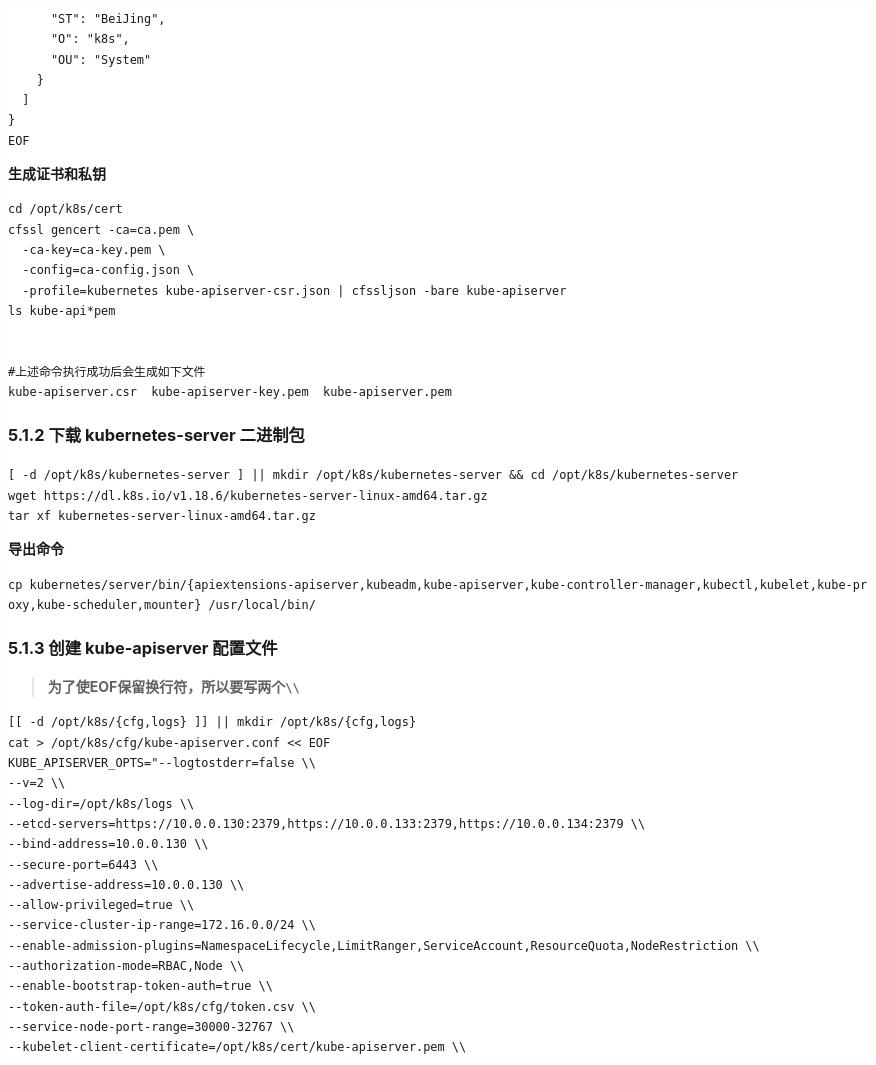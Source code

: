 ```shell
      "ST": "BeiJing",
      "O": "k8s",
      "OU": "System"
    }
  ]
}
EOF
```



**生成证书和私钥**

```shell
cd /opt/k8s/cert
cfssl gencert -ca=ca.pem \
  -ca-key=ca-key.pem \
  -config=ca-config.json \
  -profile=kubernetes kube-apiserver-csr.json | cfssljson -bare kube-apiserver
ls kube-api*pem  
  
  
#上述命令执行成功后会生成如下文件
kube-apiserver.csr  kube-apiserver-key.pem  kube-apiserver.pem
```



### 5.1.2 下载 kubernetes-server 二进制包

```shell
[ -d /opt/k8s/kubernetes-server ] || mkdir /opt/k8s/kubernetes-server && cd /opt/k8s/kubernetes-server
wget https://dl.k8s.io/v1.18.6/kubernetes-server-linux-amd64.tar.gz
tar xf kubernetes-server-linux-amd64.tar.gz
```



**导出命令**

```shell
cp kubernetes/server/bin/{apiextensions-apiserver,kubeadm,kube-apiserver,kube-controller-manager,kubectl,kubelet,kube-proxy,kube-scheduler,mounter} /usr/local/bin/
```



### 5.1.3 创建 kube-apiserver 配置文件

> **为了使EOF保留换行符，所以要写两个`\\`**

```shell
[[ -d /opt/k8s/{cfg,logs} ]] || mkdir /opt/k8s/{cfg,logs}
cat > /opt/k8s/cfg/kube-apiserver.conf << EOF
KUBE_APISERVER_OPTS="--logtostderr=false \\
--v=2 \\
--log-dir=/opt/k8s/logs \\
--etcd-servers=https://10.0.0.130:2379,https://10.0.0.133:2379,https://10.0.0.134:2379 \\
--bind-address=10.0.0.130 \\
--secure-port=6443 \\
--advertise-address=10.0.0.130 \\
--allow-privileged=true \\
--service-cluster-ip-range=172.16.0.0/24 \\
--enable-admission-plugins=NamespaceLifecycle,LimitRanger,ServiceAccount,ResourceQuota,NodeRestriction \\
--authorization-mode=RBAC,Node \\
--enable-bootstrap-token-auth=true \\
--token-auth-file=/opt/k8s/cfg/token.csv \\
--service-node-port-range=30000-32767 \\
--kubelet-client-certificate=/opt/k8s/cert/kube-apiserver.pem \\
```